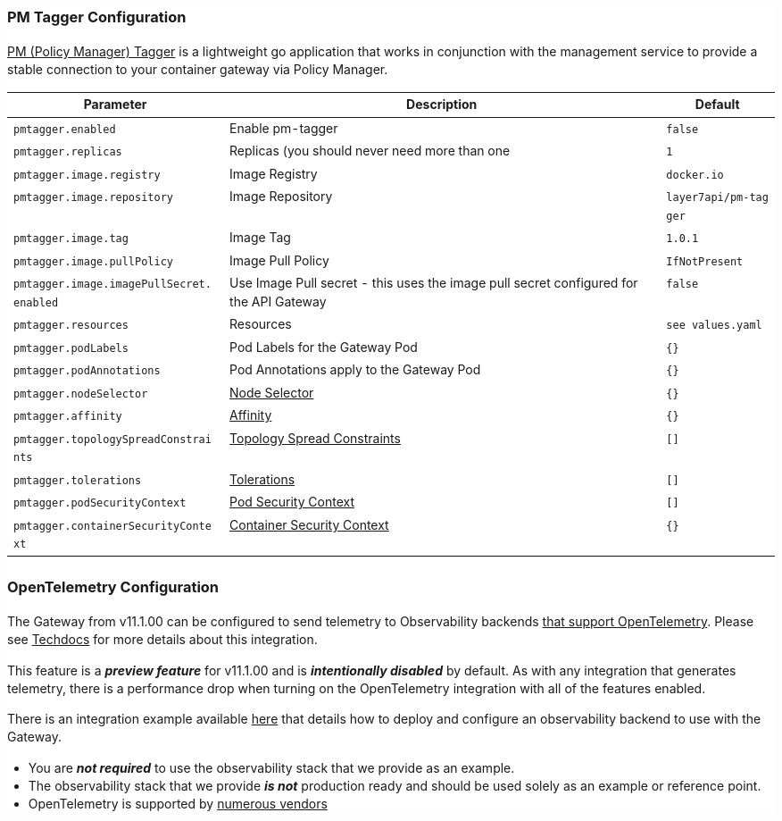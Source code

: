 
### PM Tagger Configuration
[PM (Policy Manager) Tagger](https://github.com/gvermeulen7205/pm-tagger) is a lightweight go application that works in conjunction with the management service to provide a stable connection to your container gateway via Policy Manager.

| Parameter                        | Description                               | Default                                                      |
| -----------------------------    | -----------------------------------       | -----------------------------------------------------------  |
| `pmtagger.enabled`          | Enable pm-tagger | `false`  |
| `pmtagger.replicas`          | Replicas (you should never need more than one | `1`  |
| `pmtagger.image.registry`          | Image Registry | `docker.io`  |
| `pmtagger.image.repository`          | Image Repository | `layer7api/pm-tagger`  |
| `pmtagger.image.tag`          | Image Tag | `1.0.1`  |
| `pmtagger.image.pullPolicy`          | Image Pull Policy | `IfNotPresent`  |
| `pmtagger.image.imagePullSecret.enabled`                | Use Image Pull secret - this uses the image pull secret configured for the API Gateway   | `false` |
| `pmtagger.resources`                | Resources   | `see values.yaml` |
| `pmtagger.podLabels`          | Pod Labels for the Gateway Pod | `{}`  |
| `pmtagger.podAnnotations`          | Pod Annotations apply to the Gateway Pod | `{}`  |
| `pmtagger.nodeSelector`    | [Node Selector](https://kubernetes.io/docs/concepts/scheduling-eviction/assign-pod-node/#nodeselector)              | `{}` |
| `pmtagger.affinity`    | [Affinity](https://kubernetes.io/docs/concepts/scheduling-eviction/assign-pod-node/#affinity-and-anti-affinity)             | `{}` |
| `pmtagger.topologySpreadConstraints`    | [Topology Spread Constraints](https://kubernetes.io/docs/concepts/scheduling-eviction/topology-spread-constraints/#spread-constraints-for-pods)             | `[]` |
| `pmtagger.tolerations`    | [Tolerations](https://kubernetes.io/docs/concepts/configuration/taint-and-toleration/)              | `[]` |
| `pmtagger.podSecurityContext`    | [Pod Security Context](https://kubernetes.io/docs/tasks/configure-pod-container/security-context/#set-the-security-context-for-a-pod)              | `[]` |
| `pmtagger.containerSecurityContext`    | [Container Security Context](https://kubernetes.io/docs/tasks/configure-pod-container/security-context/#set-the-security-context-for-a-container)          | `{}` |

### OpenTelemetry Configuration
The Gateway from v11.1.00 can be configured to send telemetry to Observability backends [that support OpenTelemetry](https://opentelemetry.io/ecosystem/vendors/). Please see [Techdocs](https://techdocs.broadcom.com/us/en/ca-enterprise-software/layer7-api-management/api-gateway/11-1/install-configure-upgrade/configuring-opentelemetry-for-the-gateway.html) for more details about this integration.

This feature is a ***preview feature*** for v11.1.00 and is ***intentionally disabled*** by default. As with any integration that generates telemetry, there is a performance drop when turning on the OpenTelemetry integration with all of the features enabled.

There is an integration example available [here](https://github.com/Layer7-Community/Integrations/tree/main/grafana-stack-prometheus-otel) that details how to deploy and configure an observability backend to use with the Gateway.
- You are ***not required*** to use the observability stack that we provide as an example.
- The observability stack that we provide ***is not*** production ready and should be used solely as an example or reference point.
- OpenTelemetry is supported by [numerous vendors](https://opentelemetry.io/ecosystem/vendors/)
